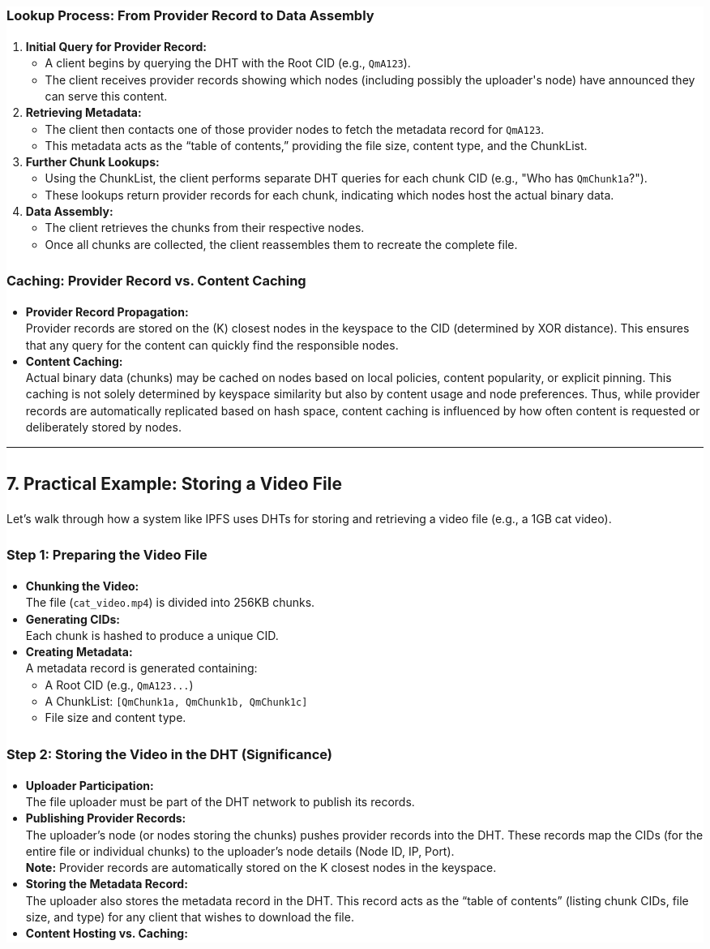 ### Lookup Process: From Provider Record to Data Assembly
1. **Initial Query for Provider Record:**  
   - A client begins by querying the DHT with the Root CID (e.g., `QmA123`).
   - The client receives provider records showing which nodes (including possibly the uploader's node) have announced they can serve this content.
2. **Retrieving Metadata:**  
   - The client then contacts one of those provider nodes to fetch the metadata record for `QmA123`.  
   - This metadata acts as the “table of contents,” providing the file size, content type, and the ChunkList.
3. **Further Chunk Lookups:**  
   - Using the ChunkList, the client performs separate DHT queries for each chunk CID (e.g., "Who has `QmChunk1a`?").
   - These lookups return provider records for each chunk, indicating which nodes host the actual binary data.
4. **Data Assembly:**  
   - The client retrieves the chunks from their respective nodes.
   - Once all chunks are collected, the client reassembles them to recreate the complete file.

### Caching: Provider Record vs. Content Caching
- **Provider Record Propagation:**  
  Provider records are stored on the \(K\) closest nodes in the keyspace to the CID (determined by XOR distance). This ensures that any query for the content can quickly find the responsible nodes.
- **Content Caching:**  
  Actual binary data (chunks) may be cached on nodes based on local policies, content popularity, or explicit pinning. This caching is not solely determined by keyspace similarity but also by content usage and node preferences. Thus, while provider records are automatically replicated based on hash space, content caching is influenced by how often content is requested or deliberately stored by nodes.

---

## 7. Practical Example: Storing a Video File

Let’s walk through how a system like IPFS uses DHTs for storing and retrieving a video file (e.g., a 1GB cat video).

### Step 1: Preparing the Video File
- **Chunking the Video:**  
  The file (`cat_video.mp4`) is divided into 256KB chunks.
- **Generating CIDs:**  
  Each chunk is hashed to produce a unique CID.
- **Creating Metadata:**  
  A metadata record is generated containing:
  - A Root CID (e.g., `QmA123...`)
  - A ChunkList: `[QmChunk1a, QmChunk1b, QmChunk1c]`
  - File size and content type.

### Step 2: Storing the Video in the DHT (Significance)
- **Uploader Participation:**  
  The file uploader must be part of the DHT network to publish its records.
- **Publishing Provider Records:**  
  The uploader’s node (or nodes storing the chunks) pushes provider records into the DHT. These records map the CIDs (for the entire file or individual chunks) to the uploader’s node details (Node ID, IP, Port).  
  **Note:** Provider records are automatically stored on the K closest nodes in the keyspace.
- **Storing the Metadata Record:**  
  The uploader also stores the metadata record in the DHT. This record acts as the “table of contents” (listing chunk CIDs, file size, and type) for any client that wishes to download the file.
- **Content Hosting vs. Caching:**  